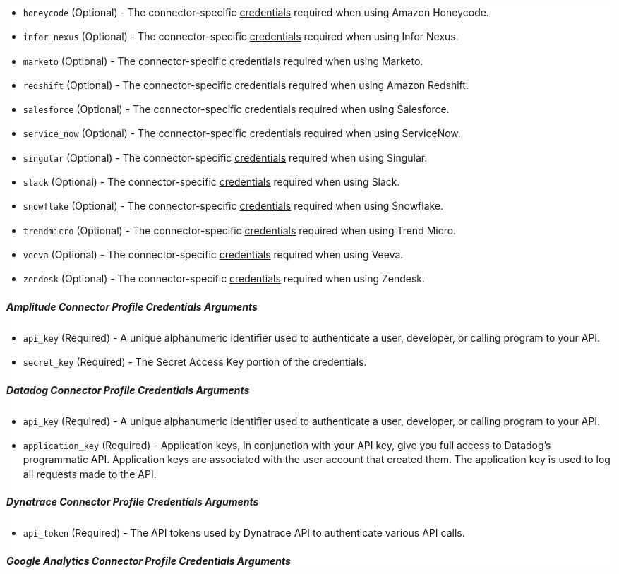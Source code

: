 * `honeycode` (Optional) - The connector-specific [credentials](#honeycode-connector-profile-credentials-arguments) required when using Amazon Honeycode.

* `infor_nexus` (Optional) - The connector-specific [credentials](#infor-nexus-connector-profile-credentials-arguments) required when using Infor Nexus.

* `marketo` (Optional) - The connector-specific [credentials](#marketo-connector-profile-credentials-arguments) required when using Marketo.

* `redshift` (Optional) - The connector-specific [credentials](#redshift-connector-profile-credentials-arguments) required when using Amazon Redshift.

* `salesforce` (Optional) - The connector-specific [credentials](#salesforce-connector-profile-credentials-arguments) required when using Salesforce.

* `service_now` (Optional) - The connector-specific [credentials](#servicenow-connector-profile-credentials-arguments) required when using ServiceNow.

* `singular` (Optional) - The connector-specific [credentials](#singular-connector-profile-credentials-arguments) required when using Singular.

* `slack` (Optional) - The connector-specific [credentials](#slack-connector-profile-credentials-arguments) required when using Slack.

* `snowflake` (Optional) - The connector-specific [credentials](#snowflake-connector-profile-credentials-arguments) required when using Snowflake.

* `trendmicro` (Optional) - The connector-specific [credentials](#trendmicro-connector-profile-credentials-arguments) required when using Trend Micro.

* `veeva` (Optional) - The connector-specific [credentials](#veeva-connector-profile-credentials-arguments) required when using Veeva.

* `zendesk` (Optional) - The connector-specific [credentials](#zendesk-connector-profile-credentials-arguments) required when using Zendesk.

##### Amplitude Connector Profile Credentials Arguments

* `api_key` (Required) - A unique alphanumeric identifier used to authenticate a user, developer, or calling program to your API.

* `secret_key` (Required) - The Secret Access Key portion of the credentials.

##### Datadog Connector Profile Credentials Arguments

* `api_key` (Required) - A unique alphanumeric identifier used to authenticate a user, developer, or calling program to your API.

* `application_key` (Required) - Application keys, in conjunction with your API key, give you full access to Datadog’s programmatic API. Application keys are associated with the user account that created them. The application key is used to log all requests made to the API.

##### Dynatrace Connector Profile Credentials Arguments

* `api_token` (Required) - The API tokens used by Dynatrace API to authenticate various API calls.

##### Google Analytics Connector Profile Credentials Arguments
